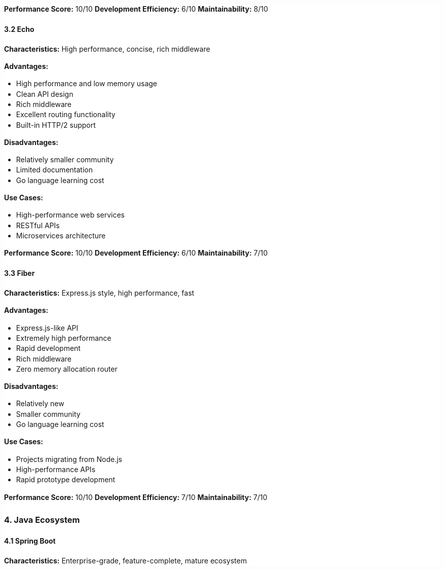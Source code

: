 **Performance Score:** 10/10
**Development Efficiency:** 6/10
**Maintainability:** 8/10

#### 3.2 Echo
**Characteristics:** High performance, concise, rich middleware

**Advantages:**
- High performance and low memory usage
- Clean API design
- Rich middleware
- Excellent routing functionality
- Built-in HTTP/2 support

**Disadvantages:**
- Relatively smaller community
- Limited documentation
- Go language learning cost

**Use Cases:**
- High-performance web services
- RESTful APIs
- Microservices architecture

**Performance Score:** 10/10
**Development Efficiency:** 6/10
**Maintainability:** 7/10

#### 3.3 Fiber
**Characteristics:** Express.js style, high performance, fast

**Advantages:**
- Express.js-like API
- Extremely high performance
- Rapid development
- Rich middleware
- Zero memory allocation router

**Disadvantages:**
- Relatively new
- Smaller community
- Go language learning cost

**Use Cases:**
- Projects migrating from Node.js
- High-performance APIs
- Rapid prototype development

**Performance Score:** 10/10
**Development Efficiency:** 7/10
**Maintainability:** 7/10

### 4. Java Ecosystem

#### 4.1 Spring Boot
**Characteristics:** Enterprise-grade, feature-complete, mature ecosystem
